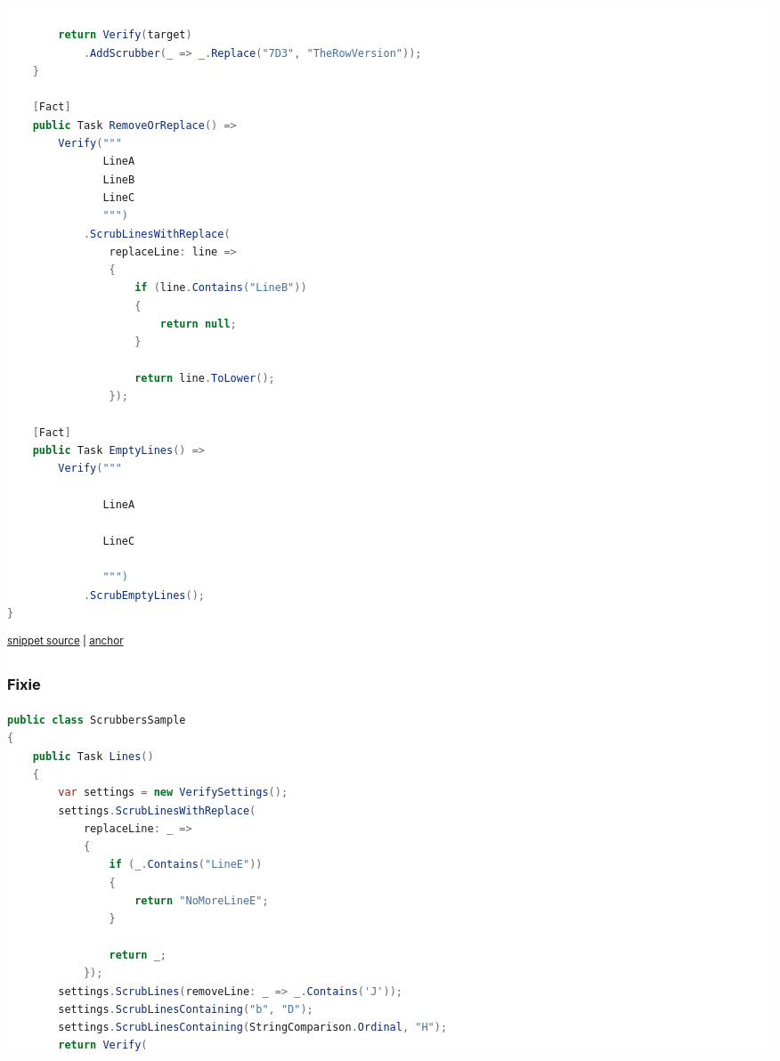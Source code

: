 ```cs

        return Verify(target)
            .AddScrubber(_ => _.Replace("7D3", "TheRowVersion"));
    }

    [Fact]
    public Task RemoveOrReplace() =>
        Verify("""
               LineA
               LineB
               LineC
               """)
            .ScrubLinesWithReplace(
                replaceLine: line =>
                {
                    if (line.Contains("LineB"))
                    {
                        return null;
                    }

                    return line.ToLower();
                });

    [Fact]
    public Task EmptyLines() =>
        Verify("""

               LineA

               LineC

               """)
            .ScrubEmptyLines();
}
```
<sup><a href='/src/Verify.Xunit.Tests/Scrubbers/ScrubbersSample.cs#L1-L129' title='Snippet source file'>snippet source</a> | <a href='#snippet-ScrubbersSampleXunit' title='Start of snippet'>anchor</a></sup>



### Fixie


<a id='snippet-ScrubbersSampleFixie'></a>
```cs
public class ScrubbersSample
{
    public Task Lines()
    {
        var settings = new VerifySettings();
        settings.ScrubLinesWithReplace(
            replaceLine: _ =>
            {
                if (_.Contains("LineE"))
                {
                    return "NoMoreLineE";
                }

                return _;
            });
        settings.ScrubLines(removeLine: _ => _.Contains('J'));
        settings.ScrubLinesContaining("b", "D");
        settings.ScrubLinesContaining(StringComparison.Ordinal, "H");
        return Verify(
```